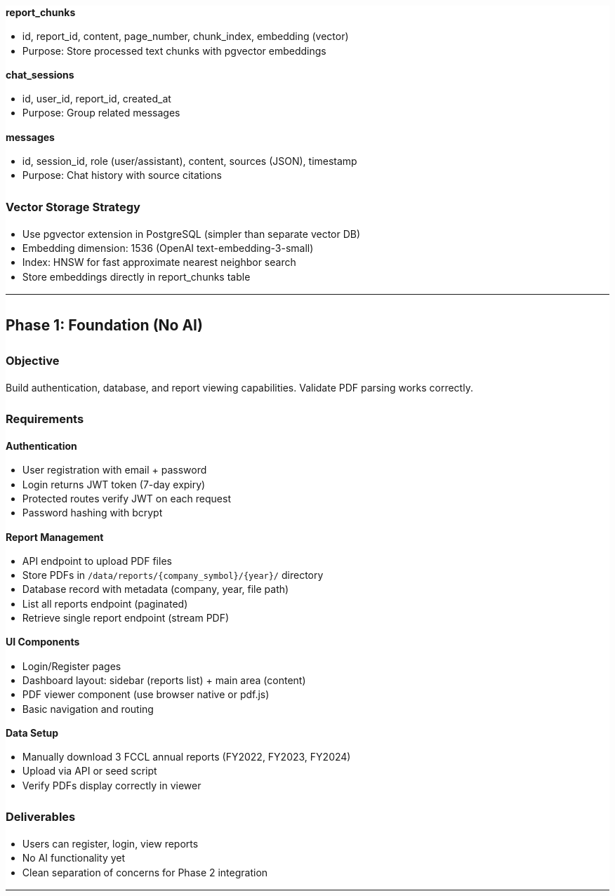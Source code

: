 **report_chunks**
- id, report_id, content, page_number, chunk_index, embedding (vector)
- Purpose: Store processed text chunks with pgvector embeddings

**chat_sessions**
- id, user_id, report_id, created_at
- Purpose: Group related messages

**messages**
- id, session_id, role (user/assistant), content, sources (JSON), timestamp
- Purpose: Chat history with source citations

### Vector Storage Strategy
- Use pgvector extension in PostgreSQL (simpler than separate vector DB)
- Embedding dimension: 1536 (OpenAI text-embedding-3-small)
- Index: HNSW for fast approximate nearest neighbor search
- Store embeddings directly in report_chunks table

---

## Phase 1: Foundation (No AI)

### Objective
Build authentication, database, and report viewing capabilities. Validate PDF parsing works correctly.

### Requirements

**Authentication**
- User registration with email + password
- Login returns JWT token (7-day expiry)
- Protected routes verify JWT on each request
- Password hashing with bcrypt

**Report Management**
- API endpoint to upload PDF files
- Store PDFs in `/data/reports/{company_symbol}/{year}/` directory
- Database record with metadata (company, year, file path)
- List all reports endpoint (paginated)
- Retrieve single report endpoint (stream PDF)

**UI Components**
- Login/Register pages
- Dashboard layout: sidebar (reports list) + main area (content)
- PDF viewer component (use browser native or pdf.js)
- Basic navigation and routing

**Data Setup**
- Manually download 3 FCCL annual reports (FY2022, FY2023, FY2024)
- Upload via API or seed script
- Verify PDFs display correctly in viewer

### Deliverables
- Users can register, login, view reports
- No AI functionality yet
- Clean separation of concerns for Phase 2 integration

---